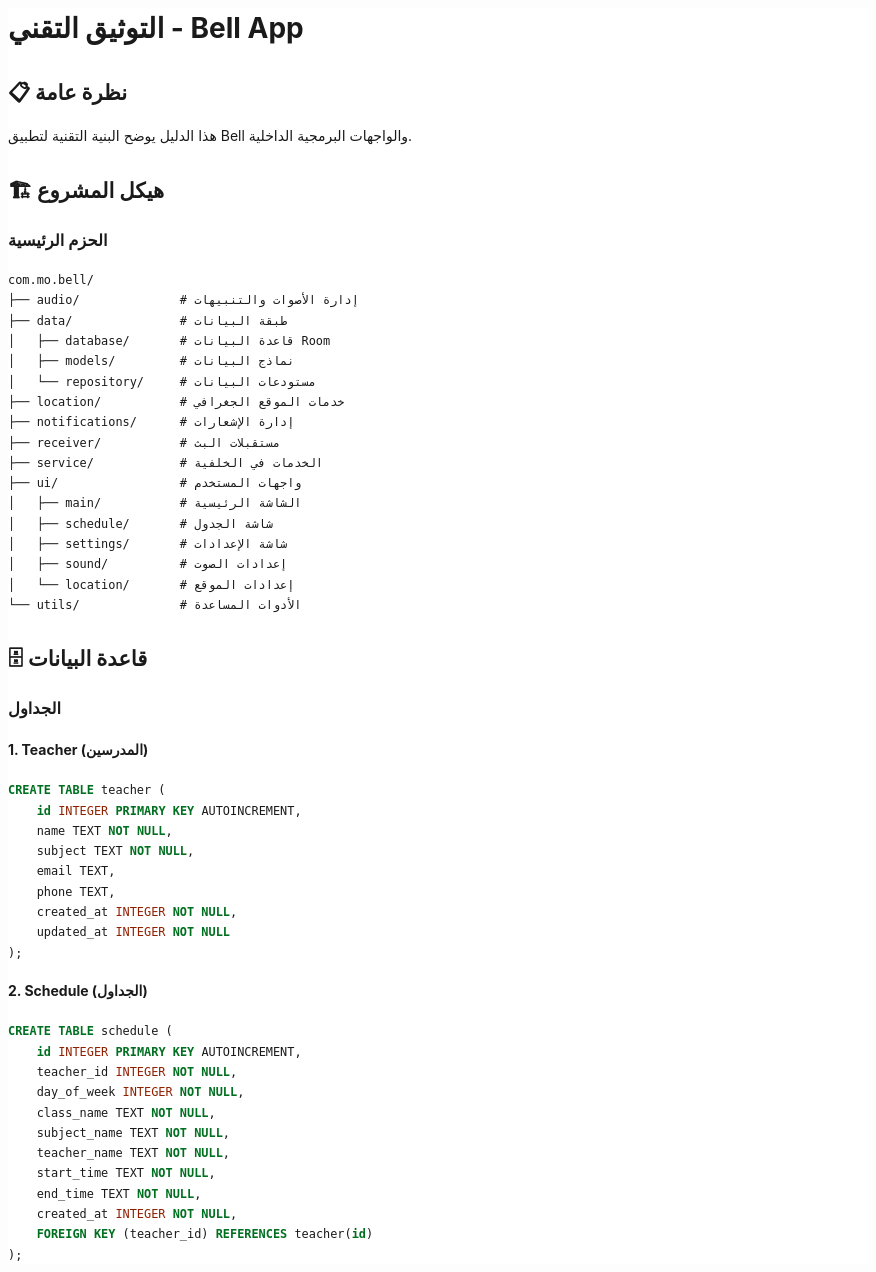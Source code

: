 # التوثيق التقني - Bell App

## 📋 نظرة عامة

هذا الدليل يوضح البنية التقنية لتطبيق Bell والواجهات البرمجية الداخلية.

## 🏗️ هيكل المشروع

### الحزم الرئيسية

```
com.mo.bell/
├── audio/              # إدارة الأصوات والتنبيهات
├── data/               # طبقة البيانات
│   ├── database/       # قاعدة البيانات Room
│   ├── models/         # نماذج البيانات
│   └── repository/     # مستودعات البيانات
├── location/           # خدمات الموقع الجغرافي
├── notifications/      # إدارة الإشعارات
├── receiver/           # مستقبلات البث
├── service/            # الخدمات في الخلفية
├── ui/                 # واجهات المستخدم
│   ├── main/           # الشاشة الرئيسية
│   ├── schedule/       # شاشة الجدول
│   ├── settings/       # شاشة الإعدادات
│   ├── sound/          # إعدادات الصوت
│   └── location/       # إعدادات الموقع
└── utils/              # الأدوات المساعدة
```

## 🗄️ قاعدة البيانات

### الجداول

#### 1. Teacher (المدرسين)
```sql
CREATE TABLE teacher (
    id INTEGER PRIMARY KEY AUTOINCREMENT,
    name TEXT NOT NULL,
    subject TEXT NOT NULL,
    email TEXT,
    phone TEXT,
    created_at INTEGER NOT NULL,
    updated_at INTEGER NOT NULL
);
```

#### 2. Schedule (الجداول)
```sql
CREATE TABLE schedule (
    id INTEGER PRIMARY KEY AUTOINCREMENT,
    teacher_id INTEGER NOT NULL,
    day_of_week INTEGER NOT NULL,
    class_name TEXT NOT NULL,
    subject_name TEXT NOT NULL,
    teacher_name TEXT NOT NULL,
    start_time TEXT NOT NULL,
    end_time TEXT NOT NULL,
    created_at INTEGER NOT NULL,
    FOREIGN KEY (teacher_id) REFERENCES teacher(id)
);
```